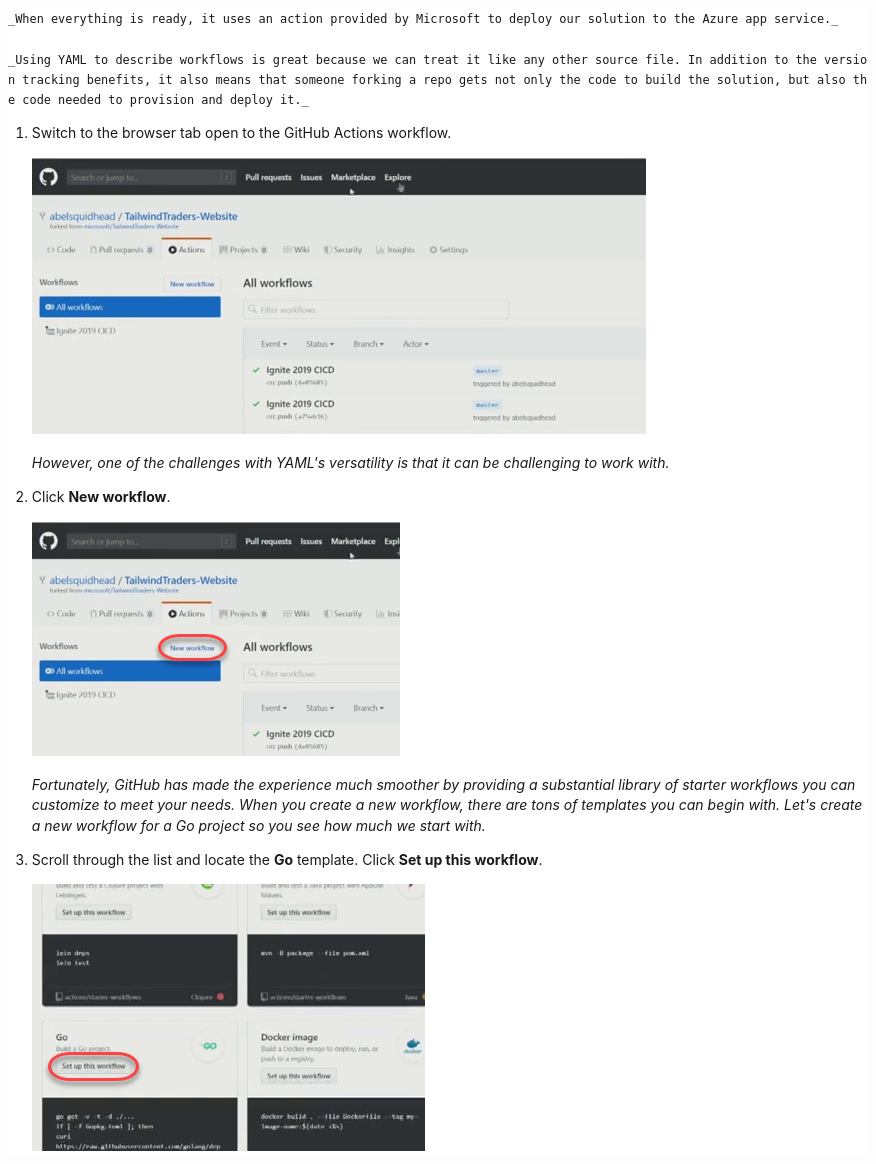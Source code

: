     _When everything is ready, it uses an action provided by Microsoft to deploy our solution to the Azure app service._

    _Using YAML to describe workflows is great because we can treat it like any other source file. In addition to the version tracking benefits, it also means that someone forking a repo gets not only the code to build the solution, but also the code needed to provision and deploy it._

1. Switch to the browser tab open to the GitHub Actions workflow.

    ![](actions-images/015.png)

    _However, one of the challenges with YAML's versatility is that it can be challenging to work with._

1. Click **New workflow**.

    ![](actions-images/016.png)

    _Fortunately, GitHub has made the experience much smoother by providing a substantial library of starter workflows you can customize to meet your needs. When you create a new workflow, there are tons of templates you can begin with. Let's create a new workflow for a Go project so you see how much we start with._

1. Scroll through the list and locate the **Go** template. Click **Set up this workflow**.

    ![](actions-images/017.png)
